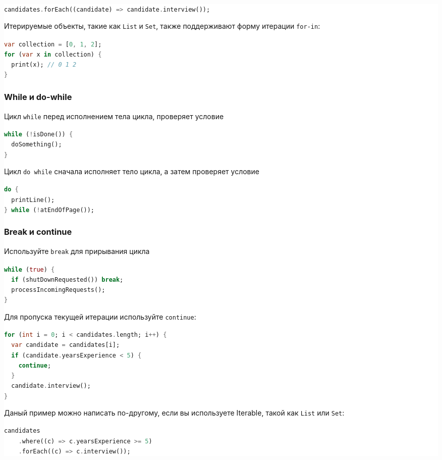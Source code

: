 ```dart
candidates.forEach((candidate) => candidate.interview());
```

Итерируемые объекты, такие как `List` и `Set`, также поддерживают форму итерации `for-in`:

```dart
var collection = [0, 1, 2];
for (var x in collection) {
  print(x); // 0 1 2
}
```

### While и do-while

Цикл `while` перед исполнением тела цикла, проверяет условие

```dart
while (!isDone()) {
  doSomething();
}
```

Цикл `do while` сначала исполняет тело цикла, а затем проверяет условие

```dart
do {
  printLine();
} while (!atEndOfPage());
```

### Break и continue

Используйте `break` для прирывания цикла

```dart
while (true) {
  if (shutDownRequested()) break;
  processIncomingRequests();
}
```

Для пропуска текущей итерации используйте `continue`:

```dart
for (int i = 0; i < candidates.length; i++) {
  var candidate = candidates[i];
  if (candidate.yearsExperience < 5) {
    continue;
  }
  candidate.interview();
}
```

Даный пример можно написать по-другому, если вы используете Iterable, такой как `List` или `Set`:

```dart
candidates
    .where((c) => c.yearsExperience >= 5)
    .forEach((c) => c.interview());
```

